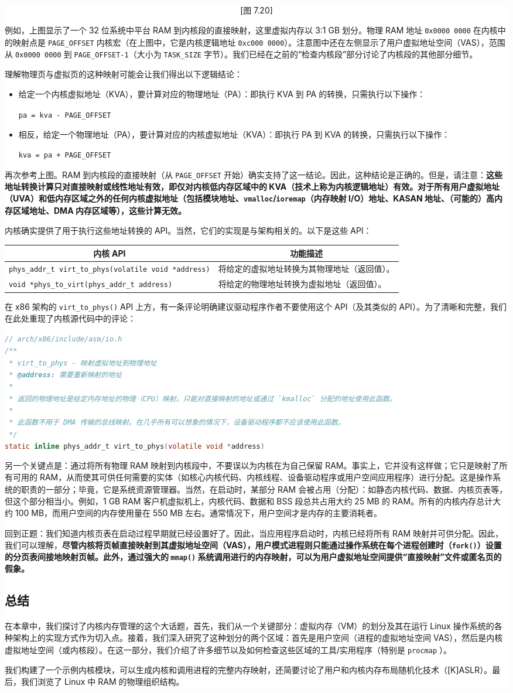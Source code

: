 

<center>[图 7.20]</center>

例如，上图显示了一个 32 位系统中平台 RAM 到内核段的直接映射，这里虚拟内存以 3:1 GB 划分。物理 RAM 地址 `0x0000 0000` 在内核中的映射点是 `PAGE_OFFSET` 内核宏（在上图中，它是内核逻辑地址 `0xc000 0000`）。注意图中还在左侧显示了用户虚拟地址空间（VAS），范围从 `0x0000 0000` 到 `PAGE_OFFSET-1`（大小为 `TASK_SIZE` 字节）。我们已经在之前的“检查内核段”部分讨论了内核段的其他部分细节。

理解物理页与虚拟页的这种映射可能会让我们得出以下逻辑结论：

- 给定一个内核虚拟地址（KVA），要计算对应的物理地址（PA）：即执行 KVA 到 PA 的转换，只需执行以下操作：

  ```plaintext
  pa = kva - PAGE_OFFSET
  ```

- 相反，给定一个物理地址（PA），要计算对应的内核虚拟地址（KVA）：即执行 PA 到 KVA 的转换，只需执行以下操作：

  ```plaintext
  kva = pa + PAGE_OFFSET
  ```

再次参考上图。RAM 到内核段的直接映射（从 `PAGE_OFFSET` 开始）确实支持了这一结论。因此，这种结论是正确的。但是，请注意：**这些地址转换计算只对直接映射或线性地址有效，即仅对内核低内存区域中的 KVA（技术上称为内核逻辑地址）有效。对于所有用户虚拟地址（UVA）和低内存区域之外的任何内核虚拟地址（包括模块地址、`vmalloc`/`ioremap`（内存映射 I/O）地址、KASAN 地址、（可能的）高内存区域地址、DMA 内存区域等），这些计算无效。**

内核确实提供了用于执行这些地址转换的 API。当然，它们的实现是与架构相关的。以下是这些 API：

| 内核 API                                           | 功能描述                                     |
| -------------------------------------------------- | -------------------------------------------- |
| `phys_addr_t virt_to_phys(volatile void *address)` | 将给定的虚拟地址转换为其物理地址（返回值）。 |
| `void *phys_to_virt(phys_addr_t address)`          | 将给定的物理地址转换为虚拟地址（返回值）。   |

在 x86 架构的 `virt_to_phys()` API 上方，有一条评论明确建议驱动程序作者不要使用这个 API（及其类似的 API）。为了清晰和完整，我们在此处重现了内核源代码中的评论：

```c
// arch/x86/include/asm/io.h
/**
 * virt_to_phys - 映射虚拟地址到物理地址
 * @address: 需要重新映射的地址
 *
 * 返回的物理地址是给定内存地址的物理（CPU）映射。只能对直接映射的地址或通过 `kmalloc` 分配的地址使用此函数。
 *
 * 此函数不用于 DMA 传输的总线映射。在几乎所有可以想象的情况下，设备驱动程序都不应该使用此函数。
 */
static inline phys_addr_t virt_to_phys(volatile void *address)
```

另一个关键点是：通过将所有物理 RAM 映射到内核段中，不要误以为内核在为自己保留 RAM。事实上，它并没有这样做；它只是映射了所有可用的 RAM，从而使其可供任何需要的实体（如核心内核代码、内核线程、设备驱动程序或用户空间应用程序）进行分配。这是操作系统的职责的一部分；毕竟，它是系统资源管理器。当然，在启动时，某部分 RAM 会被占用（分配）：如静态内核代码、数据、内核页表等，但这个部分相当小。例如，1 GB RAM 客户机虚拟机上，内核代码、数据和 BSS 段总共占用大约 25 MB 的 RAM。所有的内核内存总计大约 100 MB，而用户空间的内存使用量在 550 MB 左右。通常情况下，用户空间才是内存的主要消耗者。

回到正题：我们知道内核页表在启动过程早期就已经设置好了。因此，当应用程序启动时，内核已经将所有 RAM 映射并可供分配。因此，我们可以理解，**尽管内核将页帧直接映射到其虚拟地址空间（VAS），用户模式进程则只能通过操作系统在每个进程创建时（`fork()`）设置的分页表间接地映射页帧。此外，通过强大的 `mmap()` 系统调用进行的内存映射，可以为用户虚拟地址空间提供“直接映射”文件或匿名页的假象。**

## 总结

在本章中，我们探讨了内核内存管理的这个大话题，首先，我们从一个关键部分：虚拟内存（VM）的划分及其在运行 Linux 操作系统的各种架构上的实现方式作为切入点。接着，我们深入研究了这种划分的两个区域：首先是用户空间（进程的虚拟地址空间 VAS），然后是内核虚拟地址空间（或内核段）。在这一部分，我们介绍了许多细节以及如何检查这些区域的工具/实用程序（特别是 `procmap` ）。

我们构建了一个示例内核模块，可以生成内核和调用进程的完整内存映射，还简要讨论了用户和内核内存布局随机化技术（[K]ASLR）。最后，我们浏览了 Linux 中 RAM 的物理组织结构。